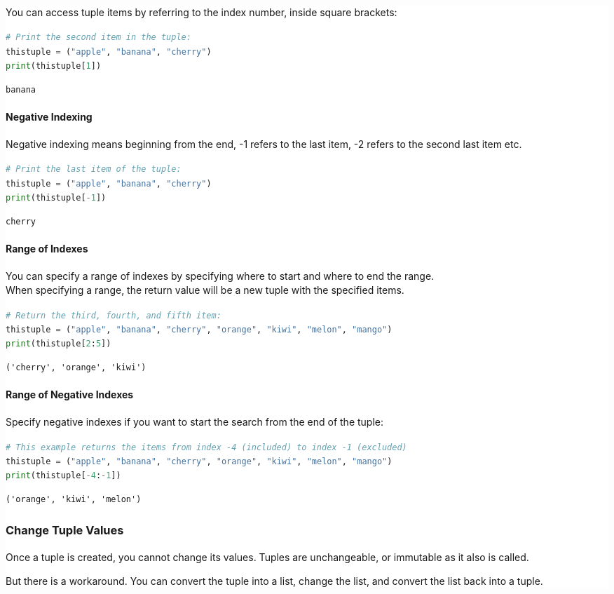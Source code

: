 You can access tuple items by referring to the index number, inside square brackets:


```python
# Print the second item in the tuple:
thistuple = ("apple", "banana", "cherry")
print(thistuple[1])
```

    banana
    

#### Negative Indexing

Negative indexing means beginning from the end, -1 refers to the last item, -2 refers to the second last item etc.


```python
# Print the last item of the tuple:
thistuple = ("apple", "banana", "cherry")
print(thistuple[-1])
```

    cherry
    

#### Range of Indexes

You can specify a range of indexes by specifying where to start and where to end the range.  
When specifying a range, the return value will be a new tuple with the specified items.


```python
# Return the third, fourth, and fifth item:
thistuple = ("apple", "banana", "cherry", "orange", "kiwi", "melon", "mango")
print(thistuple[2:5])
```

    ('cherry', 'orange', 'kiwi')
    

#### Range of Negative Indexes

Specify negative indexes if you want to start the search from the end of the tuple:


```python
# This example returns the items from index -4 (included) to index -1 (excluded)
thistuple = ("apple", "banana", "cherry", "orange", "kiwi", "melon", "mango")
print(thistuple[-4:-1])
```

    ('orange', 'kiwi', 'melon')
    

### Change Tuple Values

Once a tuple is created, you cannot change its values. Tuples are unchangeable, or immutable as it also is called.

But there is a workaround. You can convert the tuple into a list, change the list, and convert the list back into a tuple.

